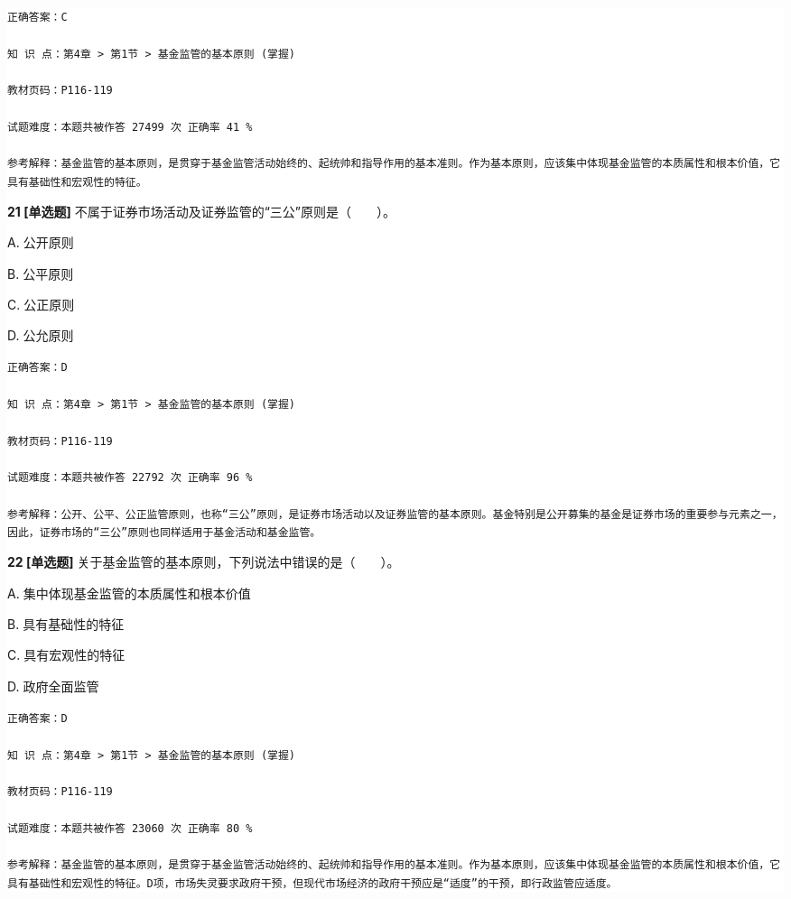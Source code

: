 ```
正确答案：C

知 识 点：第4章 > 第1节 > 基金监管的基本原则 (掌握)

教材页码：P116-119

试题难度：本题共被作答 27499 次 正确率 41 %

参考解释：基金监管的基本原则，是贯穿于基金监管活动始终的、起统帅和指导作用的基本准则。作为基本原则，应该集中体现基金监管的本质属性和根本价值，它具有基础性和宏观性的特征。
```


**21 [单选题]** 不属于证券市场活动及证券监管的“三公”原则是（&emsp;&emsp;）。

A. 公开原则

B. 公平原则

C. 公正原则

D. 公允原则

```
正确答案：D

知 识 点：第4章 > 第1节 > 基金监管的基本原则 (掌握)

教材页码：P116-119

试题难度：本题共被作答 22792 次 正确率 96 %

参考解释：公开、公平、公正监管原则，也称“三公”原则，是证券市场活动以及证券监管的基本原则。基金特别是公开募集的基金是证券市场的重要参与元素之一，因此，证券市场的“三公”原则也同样适用于基金活动和基金监管。
```


**22 [单选题]** 关于基金监管的基本原则，下列说法中错误的是（&emsp;&emsp;）。

A. 集中体现基金监管的本质属性和根本价值

B. 具有基础性的特征

C. 具有宏观性的特征

D. 政府全面监管

```
正确答案：D

知 识 点：第4章 > 第1节 > 基金监管的基本原则 (掌握)

教材页码：P116-119

试题难度：本题共被作答 23060 次 正确率 80 %

参考解释：基金监管的基本原则，是贯穿于基金监管活动始终的、起统帅和指导作用的基本准则。作为基本原则，应该集中体现基金监管的本质属性和根本价值，它具有基础性和宏观性的特征。D项，市场失灵要求政府干预，但现代市场经济的政府干预应是“适度”的干预，即行政监管应适度。
```
